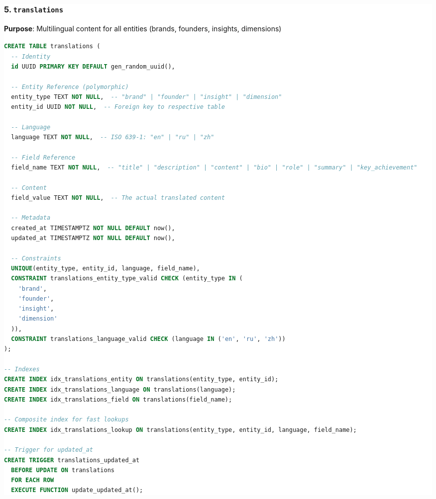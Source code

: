 ### 5. `translations`

**Purpose**: Multilingual content for all entities (brands, founders, insights, dimensions)

```sql
CREATE TABLE translations (
  -- Identity
  id UUID PRIMARY KEY DEFAULT gen_random_uuid(),

  -- Entity Reference (polymorphic)
  entity_type TEXT NOT NULL,  -- "brand" | "founder" | "insight" | "dimension"
  entity_id UUID NOT NULL,  -- Foreign key to respective table

  -- Language
  language TEXT NOT NULL,  -- ISO 639-1: "en" | "ru" | "zh"

  -- Field Reference
  field_name TEXT NOT NULL,  -- "title" | "description" | "content" | "bio" | "role" | "summary" | "key_achievement"

  -- Content
  field_value TEXT NOT NULL,  -- The actual translated content

  -- Metadata
  created_at TIMESTAMPTZ NOT NULL DEFAULT now(),
  updated_at TIMESTAMPTZ NOT NULL DEFAULT now(),

  -- Constraints
  UNIQUE(entity_type, entity_id, language, field_name),
  CONSTRAINT translations_entity_type_valid CHECK (entity_type IN (
    'brand',
    'founder',
    'insight',
    'dimension'
  )),
  CONSTRAINT translations_language_valid CHECK (language IN ('en', 'ru', 'zh'))
);

-- Indexes
CREATE INDEX idx_translations_entity ON translations(entity_type, entity_id);
CREATE INDEX idx_translations_language ON translations(language);
CREATE INDEX idx_translations_field ON translations(field_name);

-- Composite index for fast lookups
CREATE INDEX idx_translations_lookup ON translations(entity_type, entity_id, language, field_name);

-- Trigger for updated_at
CREATE TRIGGER translations_updated_at
  BEFORE UPDATE ON translations
  FOR EACH ROW
  EXECUTE FUNCTION update_updated_at();
```
